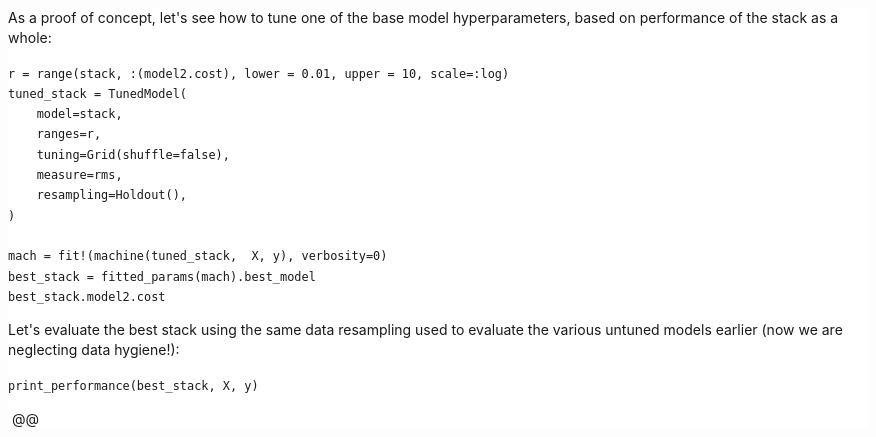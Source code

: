 As a proof of concept, let's see how to tune one of the base model
hyperparameters, based on performance of the stack as a whole:

````julia:ex32
r = range(stack, :(model2.cost), lower = 0.01, upper = 10, scale=:log)
tuned_stack = TunedModel(
    model=stack,
    ranges=r,
    tuning=Grid(shuffle=false),
    measure=rms,
    resampling=Holdout(),
)

mach = fit!(machine(tuned_stack,  X, y), verbosity=0)
best_stack = fitted_params(mach).best_model
best_stack.model2.cost
````

Let's evaluate the best stack using the same data resampling used to
evaluate the various untuned models earlier (now we are neglecting
data hygiene!):

````julia:ex33
print_performance(best_stack, X, y)
````

‎
@@


